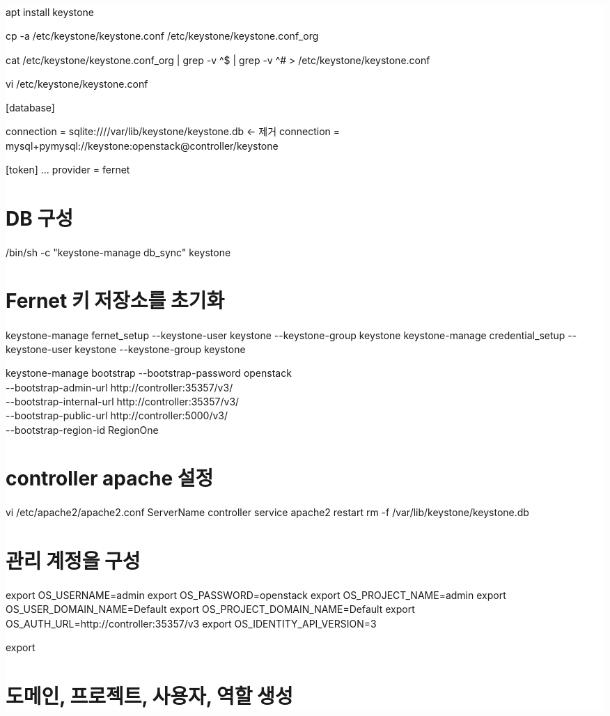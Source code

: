 apt install keystone

cp -a /etc/keystone/keystone.conf /etc/keystone/keystone.conf_org

cat /etc/keystone/keystone.conf_org | grep -v ^$ | grep -v ^# > /etc/keystone/keystone.conf

vi /etc/keystone/keystone.conf


[database]

connection = sqlite:////var/lib/keystone/keystone.db ← 제거 
connection = mysql+pymysql://keystone:openstack@controller/keystone

[token]
...
provider = fernet

# DB 구성 
/bin/sh -c "keystone-manage db_sync" keystone

# Fernet 키 저장소를 초기화 
keystone-manage fernet_setup --keystone-user keystone --keystone-group keystone
keystone-manage credential_setup --keystone-user keystone --keystone-group keystone


keystone-manage bootstrap --bootstrap-password openstack \
 --bootstrap-admin-url http://controller:35357/v3/ \
 --bootstrap-internal-url http://controller:35357/v3/ \
 --bootstrap-public-url http://controller:5000/v3/ \
 --bootstrap-region-id RegionOne



# controller apache 설정

vi /etc/apache2/apache2.conf 
ServerName controller
service apache2 restart
rm -f /var/lib/keystone/keystone.db

# 관리 계정을 구성
export OS_USERNAME=admin
export OS_PASSWORD=openstack 
export OS_PROJECT_NAME=admin
export OS_USER_DOMAIN_NAME=Default
export OS_PROJECT_DOMAIN_NAME=Default
export OS_AUTH_URL=http://controller:35357/v3
export OS_IDENTITY_API_VERSION=3

export 

# 도메인, 프로젝트, 사용자, 역할 생성
